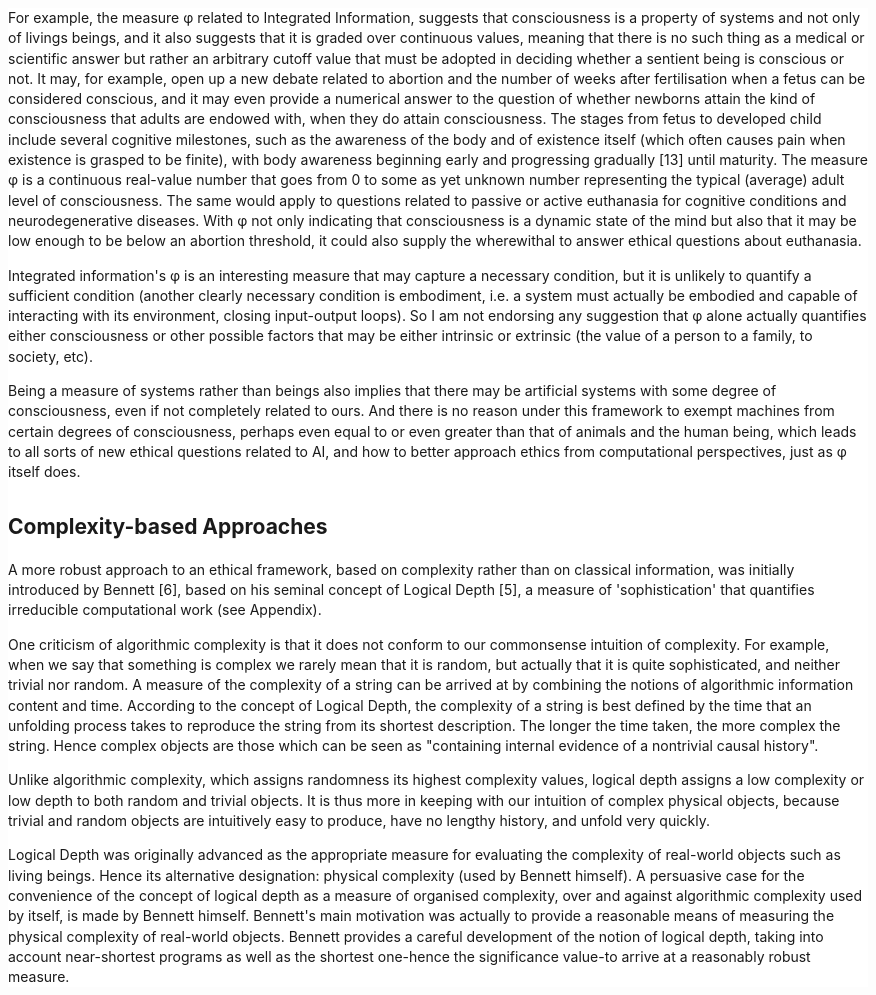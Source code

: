 For example, the measure φ related to Integrated Information, suggests that consciousness is a property of systems and not only of livings beings, and it also suggests that it is graded over continuous values, meaning that there is no such thing as a medical or scientific answer but rather an arbitrary cutoff value that must be adopted in deciding whether a sentient being is conscious or not. It may, for example, open up a new debate related to abortion and the number of weeks after fertilisation when a fetus can be considered conscious, and it may even provide a numerical answer to the question of whether newborns attain the kind of consciousness that adults are endowed with, when they do attain consciousness. The stages from fetus to developed child include several cognitive milestones, such as the awareness of the body and of existence itself (which often causes pain when existence is grasped to be finite), with body awareness beginning early and progressing gradually [13] until maturity. The measure φ is a continuous real-value number that goes from 0 to some as yet unknown number representing the typical (average) adult level of consciousness. The same would apply to questions related to passive or active euthanasia for cognitive conditions and neurodegenerative diseases. With φ not only indicating that consciousness is a dynamic state of the mind but also that it may be low enough to be below an abortion threshold, it could also supply the wherewithal to answer ethical questions about euthanasia.

Integrated information's φ is an interesting measure that may capture a necessary condition, but it is unlikely to quantify a sufficient condition (another clearly necessary condition is embodiment, i.e. a system must actually be embodied and capable of interacting with its environment, closing input-output loops). So I am not endorsing any suggestion that φ alone actually quantifies either consciousness or other possible factors that may be either intrinsic or extrinsic (the value of a person to a family, to society, etc).

Being a measure of systems rather than beings also implies that there may be artificial systems with some degree of consciousness, even if not completely related to ours. And there is no reason under this framework to exempt machines from certain degrees of consciousness, perhaps even equal to or even greater than that of animals and the human being, which leads to all sorts of new ethical questions related to AI, and how to better approach ethics from computational perspectives, just as φ itself does.


## Complexity-based Approaches

A more robust approach to an ethical framework, based on complexity rather than on classical information, was initially introduced by Bennett [6], based on his seminal concept of Logical Depth [5], a measure of 'sophistication' that quantifies irreducible computational work (see Appendix).

One criticism of algorithmic complexity is that it does not conform to our commonsense intuition of complexity. For example, when we say that something is complex we rarely mean that it is random, but actually that it is quite sophisticated, and neither trivial nor random. A measure of the complexity of a string can be arrived at by combining the notions of algorithmic information content and time. According to the concept of Logical Depth, the complexity of a string is best defined by the time that an unfolding process takes to reproduce the string from its shortest description. The longer the time taken, the more complex the string. Hence complex objects are those which can be seen as "containing internal evidence of a nontrivial causal history".

Unlike algorithmic complexity, which assigns randomness its highest complexity values, logical depth assigns a low complexity or low depth to both random and trivial objects. It is thus more in keeping with our intuition of complex physical objects, because trivial and random objects are intuitively easy to produce, have no lengthy history, and unfold very quickly.

Logical Depth was originally advanced as the appropriate measure for evaluating the complexity of real-world objects such as living beings. Hence its alternative designation: physical complexity (used by Bennett himself). A persuasive case for the convenience of the concept of logical depth as a measure of organised complexity, over and against algorithmic complexity used by itself, is made by Bennett himself. Bennett's main motivation was actually to provide a reasonable means of measuring the physical complexity of real-world objects. Bennett provides a careful development of the notion of logical depth, taking into account near-shortest programs as well as the shortest one-hence the significance value-to arrive at a reasonably robust measure.
